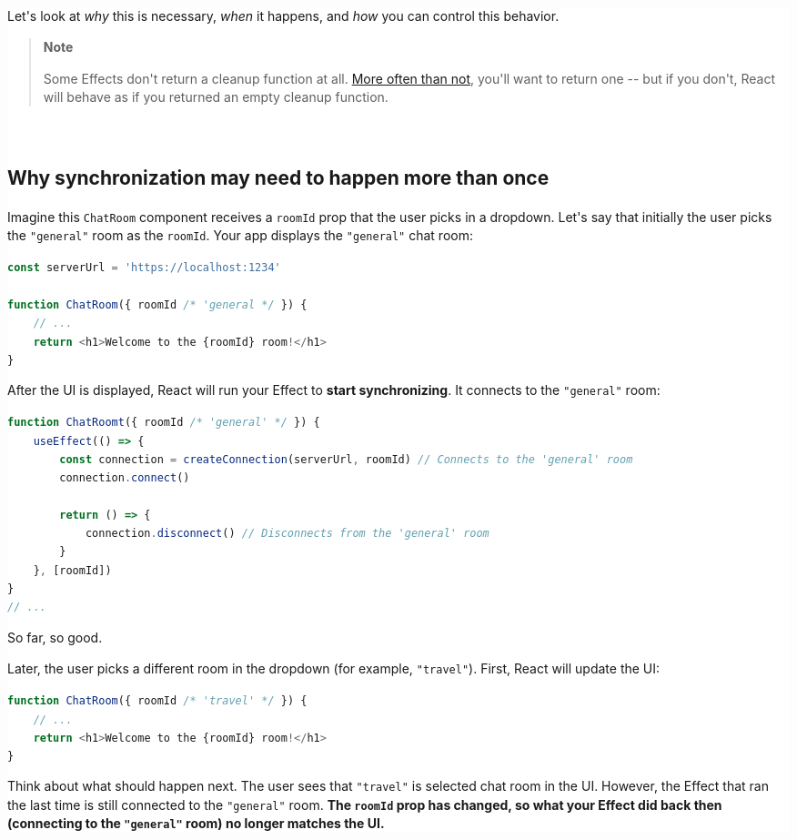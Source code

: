 Let's look at _why_ this is necessary, _when_ it happens, and _how_ you can control this behavior.

> **Note**
>
> Some Effects don't return a cleanup function at all. [More often than not](https://react.dev/learn/synchronizing-with-effects#how-to-handle-the-effect-firing-twice-in-development), you'll want to return one -- but if you don't, React will behave as if you returned an empty cleanup function.

<br>

## Why synchronization may need to happen more than once

Imagine this `ChatRoom` component receives a `roomId` prop that the user picks in a dropdown. Let's say that initially the user picks the `"general"` room as the `roomId`. Your app displays the `"general"` chat room:

```js
const serverUrl = 'https://localhost:1234'

function ChatRoom({ roomId /* 'general */ }) {
	// ...
	return <h1>Welcome to the {roomId} room!</h1>
}
```

After the UI is displayed, React will run your Effect to **start synchronizing**. It connects to the `"general"` room:

```js
function ChatRoomt({ roomId /* 'general' */ }) {
	useEffect(() => {
		const connection = createConnection(serverUrl, roomId) // Connects to the 'general' room
		connection.connect()

		return () => {
			connection.disconnect() // Disconnects from the 'general' room
		}
	}, [roomId])
}
// ...
```

So far, so good.

Later, the user picks a different room in the dropdown (for example, `"travel"`). First, React will update the UI:

```js
function ChatRoom({ roomId /* 'travel' */ }) {
	// ...
	return <h1>Welcome to the {roomId} room!</h1>
}
```

Think about what should happen next. The user sees that `"travel"` is selected chat room in the UI. However, the Effect that ran the last time is still connected to the `"general"` room. **The `roomId` prop has changed, so what your Effect did back then (connecting to the `"general"` room) no longer matches the UI.**
